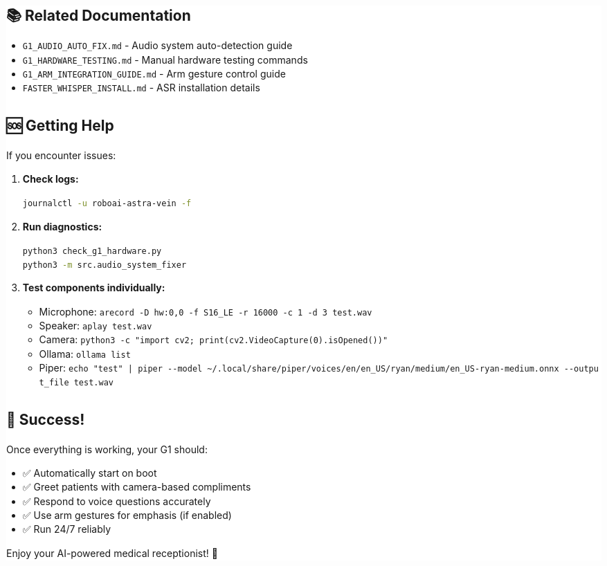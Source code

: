 ## 📚 Related Documentation

- `G1_AUDIO_AUTO_FIX.md` - Audio system auto-detection guide
- `G1_HARDWARE_TESTING.md` - Manual hardware testing commands
- `G1_ARM_INTEGRATION_GUIDE.md` - Arm gesture control guide
- `FASTER_WHISPER_INSTALL.md` - ASR installation details

## 🆘 Getting Help

If you encounter issues:

1. **Check logs:**
   ```bash
   journalctl -u roboai-astra-vein -f
   ```

2. **Run diagnostics:**
   ```bash
   python3 check_g1_hardware.py
   python3 -m src.audio_system_fixer
   ```

3. **Test components individually:**
   - Microphone: `arecord -D hw:0,0 -f S16_LE -r 16000 -c 1 -d 3 test.wav`
   - Speaker: `aplay test.wav`
   - Camera: `python3 -c "import cv2; print(cv2.VideoCapture(0).isOpened())"`
   - Ollama: `ollama list`
   - Piper: `echo "test" | piper --model ~/.local/share/piper/voices/en/en_US/ryan/medium/en_US-ryan-medium.onnx --output_file test.wav`

## 🎉 Success!

Once everything is working, your G1 should:
- ✅ Automatically start on boot
- ✅ Greet patients with camera-based compliments
- ✅ Respond to voice questions accurately
- ✅ Use arm gestures for emphasis (if enabled)
- ✅ Run 24/7 reliably

Enjoy your AI-powered medical receptionist! 🤖